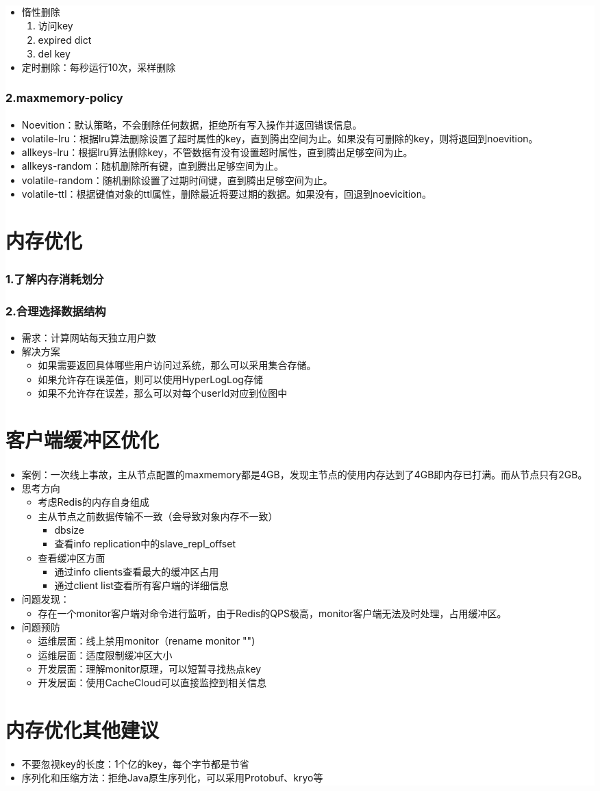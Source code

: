 - 惰性删除
    1. 访问key
    2. expired dict
    3. del key
- 定时删除：每秒运行10次，采样删除

### 2.maxmemory-policy

- Noevition：默认策略，不会删除任何数据，拒绝所有写入操作并返回错误信息。
- volatile-lru：根据lru算法删除设置了超时属性的key，直到腾出空间为止。如果没有可删除的key，则将退回到noevition。
- allkeys-lru：根据lru算法删除key，不管数据有没有设置超时属性，直到腾出足够空间为止。
- allkeys-random：随机删除所有键，直到腾出足够空间为止。
- volatile-random：随机删除设置了过期时间键，直到腾出足够空间为止。
- volatile-ttl：根据键值对象的ttl属性，删除最近将要过期的数据。如果没有，回退到noevicition。

# 内存优化

### 1.了解内存消耗划分

### 2.合理选择数据结构

- 需求：计算网站每天独立用户数
- 解决方案
    - 如果需要返回具体哪些用户访问过系统，那么可以采用集合存储。
    - 如果允许存在误差值，则可以使用HyperLogLog存储
    - 如果不允许存在误差，那么可以对每个userId对应到位图中

# 客户端缓冲区优化

- 案例：一次线上事故，主从节点配置的maxmemory都是4GB，发现主节点的使用内存达到了4GB即内存已打满。而从节点只有2GB。
- 思考方向
    - 考虑Redis的内存自身组成
    - 主从节点之前数据传输不一致（会导致对象内存不一致）
        - dbsize
        - 查看info replication中的slave_repl_offset
    - 查看缓冲区方面
        - 通过info clients查看最大的缓冲区占用
        - 通过client list查看所有客户端的详细信息
- 问题发现：
    - 存在一个monitor客户端对命令进行监听，由于Redis的QPS极高，monitor客户端无法及时处理，占用缓冲区。
- 问题预防
    - 运维层面：线上禁用monitor（rename monitor "")
    - 运维层面：适度限制缓冲区大小
    - 开发层面：理解monitor原理，可以短暂寻找热点key
    - 开发层面：使用CacheCloud可以直接监控到相关信息

# 内存优化其他建议

- 不要忽视key的长度：1个亿的key，每个字节都是节省
- 序列化和压缩方法：拒绝Java原生序列化，可以采用Protobuf、kryo等
